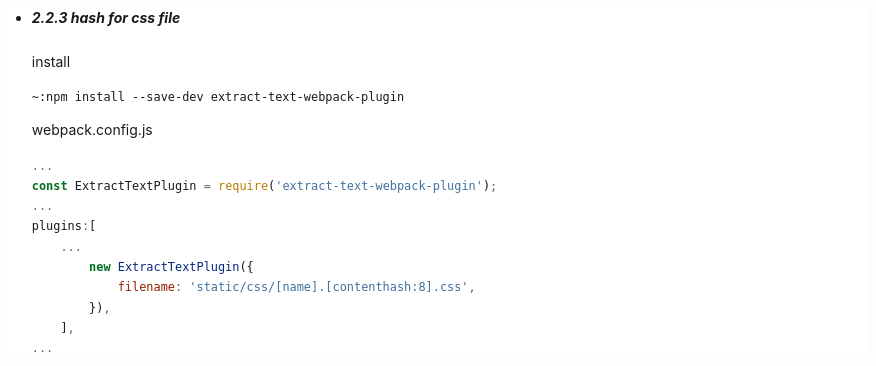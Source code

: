+ ##### 2.2.3 hash for css file

    install
    ```
    ~:npm install --save-dev extract-text-webpack-plugin
    ```
    webpack.config.js
    ```js
    ...
    const ExtractTextPlugin = require('extract-text-webpack-plugin');
    ...
    plugins:[
        ...
            new ExtractTextPlugin({
                filename: 'static/css/[name].[contenthash:8].css',
            }),
        ],
    ...
    ```